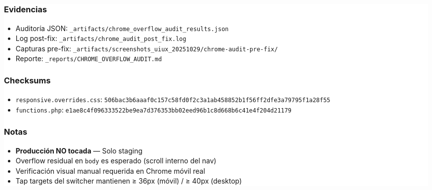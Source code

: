 ### Evidencias

- Auditoría JSON: `_artifacts/chrome_overflow_audit_results.json`
- Log post-fix: `_artifacts/chrome_audit_post_fix.log`
- Capturas pre-fix: `_artifacts/screenshots_uiux_20251029/chrome-audit-pre-fix/`
- Reporte: `_reports/CHROME_OVERFLOW_AUDIT.md`

### Checksums

- `responsive.overrides.css`: `506bac3b6aaaf0c157c58fd0f2c3a1ab458852b1f56ff2dfe3a79795f1a28f55`
- `functions.php`: `e1ae8c4f096333522be9ea7d376353bb02eed96b1c8d668b6c41e4f204d21179`

### Notas

- **Producción NO tocada** — Solo staging
- Overflow residual en `body` es esperado (scroll interno del nav)
- Verificación visual manual requerida en Chrome móvil real
- Tap targets del switcher mantienen ≥ 36px (móvil) / ≥ 40px (desktop)

